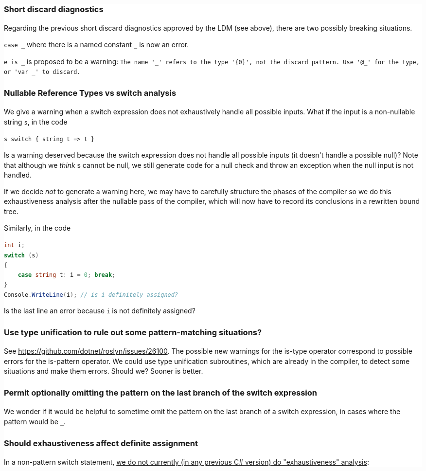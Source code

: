 ### Short discard diagnostics

Regarding the previous short discard diagnostics approved by the LDM (see above), there are two possibly breaking situations.

`case _` where there is a named constant `_` is now an error.

`e is _` is proposed to be a warning: `The name '_' refers to the type '{0}', not the discard pattern. Use '@_' for the type, or 'var _' to discard.`

### Nullable Reference Types vs switch analysis

We give a warning when a switch expression does not exhaustively handle all possible inputs. What if the input is a non-nullable string `s`, in the code

`s switch { string t => t }`

Is a warning deserved because the switch expression does not handle all possible inputs (it doesn't handle a possible null)? Note that although we *think* s cannot be null, we still generate code for a null check and throw an exception when the null input is not handled.

If we decide *not* to generate a warning here, we may have to carefully structure the phases of the compiler so we do this exhaustiveness analysis after the nullable pass of the compiler, which will now have to record its conclusions in a rewritten bound tree.

Similarly, in the code

``` c#
int i;
switch (s)
{
    case string t: i = 0; break;
}
Console.WriteLine(i); // is i definitely assigned?
```

Is the last line an error because `i` is not definitely assigned?

### Use type unification to rule out some pattern-matching situations?

See https://github.com/dotnet/roslyn/issues/26100. The possible new warnings for the is-type operator correspond to possible errors for the is-pattern operator. We could use type unification subroutines, which are already in the compiler, to detect some situations and make them errors. Should we? Sooner is better.

### Permit optionally omitting the pattern on the last branch of the switch expression

We wonder if it would be helpful to sometime omit the pattern on the last branch of a switch expression, in cases where the pattern would be `_`.

### Should exhaustiveness affect definite assignment

In a non-pattern switch statement, [we do not currently (in any previous C# version) do "exhaustiveness" analysis](https://github.com/dotnet/roslyn/issues/24865):
